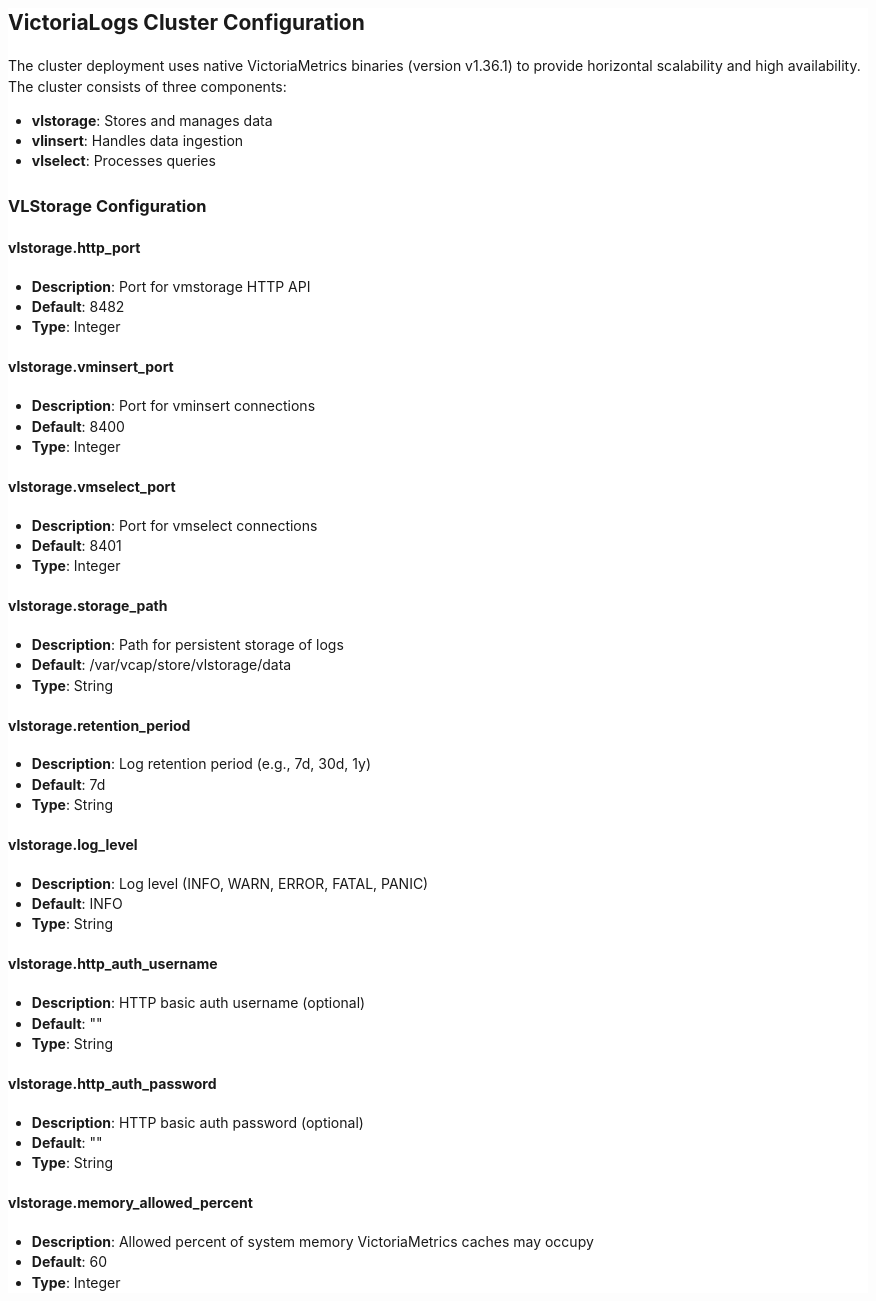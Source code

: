 ## VictoriaLogs Cluster Configuration

The cluster deployment uses native VictoriaMetrics binaries (version v1.36.1) to provide horizontal scalability and high availability. The cluster consists of three components:
- **vlstorage**: Stores and manages data
- **vlinsert**: Handles data ingestion
- **vlselect**: Processes queries

### VLStorage Configuration

#### vlstorage.http_port
- **Description**: Port for vmstorage HTTP API
- **Default**: 8482
- **Type**: Integer

#### vlstorage.vminsert_port
- **Description**: Port for vminsert connections
- **Default**: 8400
- **Type**: Integer

#### vlstorage.vmselect_port
- **Description**: Port for vmselect connections
- **Default**: 8401
- **Type**: Integer

#### vlstorage.storage_path
- **Description**: Path for persistent storage of logs
- **Default**: /var/vcap/store/vlstorage/data
- **Type**: String

#### vlstorage.retention_period
- **Description**: Log retention period (e.g., 7d, 30d, 1y)
- **Default**: 7d
- **Type**: String

#### vlstorage.log_level
- **Description**: Log level (INFO, WARN, ERROR, FATAL, PANIC)
- **Default**: INFO
- **Type**: String

#### vlstorage.http_auth_username
- **Description**: HTTP basic auth username (optional)
- **Default**: ""
- **Type**: String

#### vlstorage.http_auth_password
- **Description**: HTTP basic auth password (optional)
- **Default**: ""
- **Type**: String

#### vlstorage.memory_allowed_percent
- **Description**: Allowed percent of system memory VictoriaMetrics caches may occupy
- **Default**: 60
- **Type**: Integer
